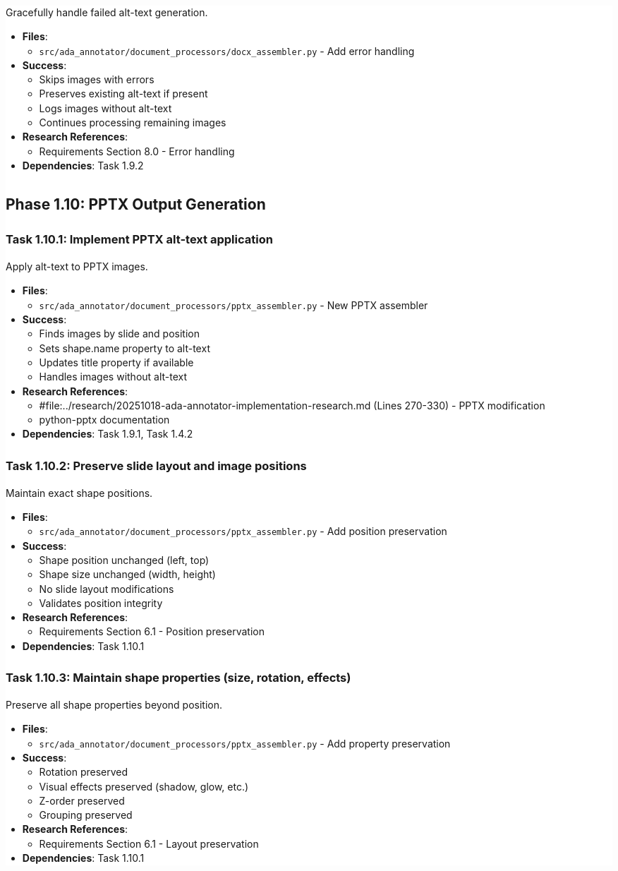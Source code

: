 Gracefully handle failed alt-text generation.

- **Files**:
  - `src/ada_annotator/document_processors/docx_assembler.py` - Add error handling
- **Success**:
  - Skips images with errors
  - Preserves existing alt-text if present
  - Logs images without alt-text
  - Continues processing remaining images
- **Research References**:
  - Requirements Section 8.0 - Error handling
- **Dependencies**: Task 1.9.2

## Phase 1.10: PPTX Output Generation

### Task 1.10.1: Implement PPTX alt-text application

Apply alt-text to PPTX images.

- **Files**:
  - `src/ada_annotator/document_processors/pptx_assembler.py` - New PPTX assembler
- **Success**:
  - Finds images by slide and position
  - Sets shape.name property to alt-text
  - Updates title property if available
  - Handles images without alt-text
- **Research References**:
  - #file:../research/20251018-ada-annotator-implementation-research.md (Lines 270-330) - PPTX modification
  - python-pptx documentation
- **Dependencies**: Task 1.9.1, Task 1.4.2

### Task 1.10.2: Preserve slide layout and image positions

Maintain exact shape positions.

- **Files**:
  - `src/ada_annotator/document_processors/pptx_assembler.py` - Add position preservation
- **Success**:
  - Shape position unchanged (left, top)
  - Shape size unchanged (width, height)
  - No slide layout modifications
  - Validates position integrity
- **Research References**:
  - Requirements Section 6.1 - Position preservation
- **Dependencies**: Task 1.10.1

### Task 1.10.3: Maintain shape properties (size, rotation, effects)

Preserve all shape properties beyond position.

- **Files**:
  - `src/ada_annotator/document_processors/pptx_assembler.py` - Add property preservation
- **Success**:
  - Rotation preserved
  - Visual effects preserved (shadow, glow, etc.)
  - Z-order preserved
  - Grouping preserved
- **Research References**:
  - Requirements Section 6.1 - Layout preservation
- **Dependencies**: Task 1.10.1
